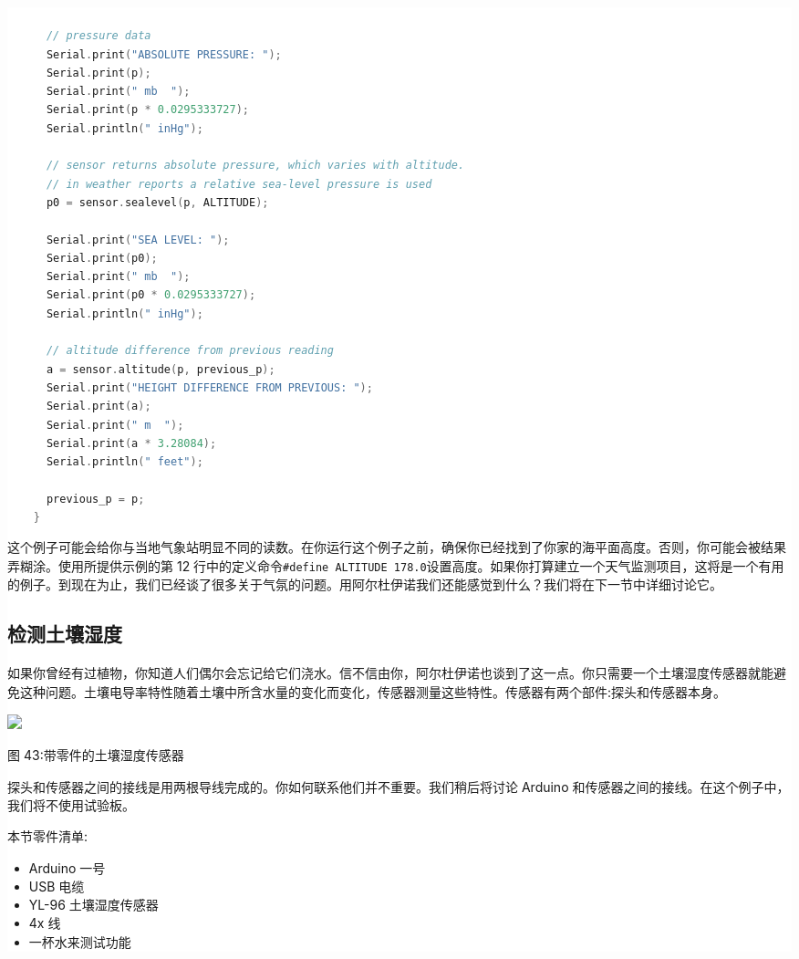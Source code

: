 ```c

      // pressure data
      Serial.print("ABSOLUTE PRESSURE: ");
      Serial.print(p);
      Serial.print(" mb  ");
      Serial.print(p * 0.0295333727);
      Serial.println(" inHg");

      // sensor returns absolute pressure, which varies with altitude.
      // in weather reports a relative sea-level pressure is used
      p0 = sensor.sealevel(p, ALTITUDE);

      Serial.print("SEA LEVEL: ");
      Serial.print(p0);
      Serial.print(" mb  ");
      Serial.print(p0 * 0.0295333727);
      Serial.println(" inHg");

      // altitude difference from previous reading
      a = sensor.altitude(p, previous_p);
      Serial.print("HEIGHT DIFFERENCE FROM PREVIOUS: ");
      Serial.print(a);
      Serial.print(" m  ");
      Serial.print(a * 3.28084);
      Serial.println(" feet");

      previous_p = p;
    }

```

这个例子可能会给你与当地气象站明显不同的读数。在你运行这个例子之前，确保你已经找到了你家的海平面高度。否则，你可能会被结果弄糊涂。使用所提供示例的第 12 行中的定义命令`#define ALTITUDE 178.0`设置高度。如果你打算建立一个天气监测项目，这将是一个有用的例子。到现在为止，我们已经谈了很多关于气氛的问题。用阿尔杜伊诺我们还能感觉到什么？我们将在下一节中详细讨论它。

## 检测土壤湿度

如果你曾经有过植物，你知道人们偶尔会忘记给它们浇水。信不信由你，阿尔杜伊诺也谈到了这一点。你只需要一个土壤湿度传感器就能避免这种问题。土壤电导率特性随着土壤中所含水量的变化而变化，传感器测量这些特性。传感器有两个部件:探头和传感器本身。

![](../Images/image045.png)

图 43:带零件的土壤湿度传感器

探头和传感器之间的接线是用两根导线完成的。你如何联系他们并不重要。我们稍后将讨论 Arduino 和传感器之间的接线。在这个例子中，我们将不使用试验板。

本节零件清单:

*   Arduino 一号
*   USB 电缆
*   YL-96 土壤湿度传感器
*   4x 线
*   一杯水来测试功能
